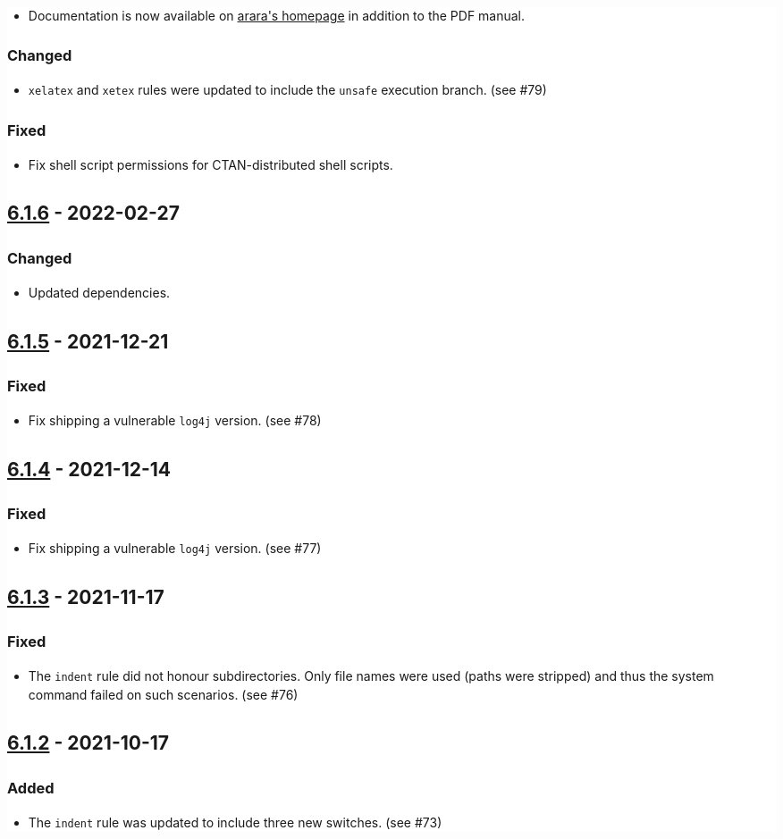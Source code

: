 * Documentation is now available on
  [arara's homepage](https://islandoftex.gitlab.io/arara/manual/)
  in addition to the PDF manual.

### Changed

* `xelatex` and `xetex` rules were updated to include the `unsafe` execution
  branch.
  (see #79)

### Fixed

* Fix shell script permissions for CTAN-distributed shell scripts.

## [6.1.6] - 2022-02-27

### Changed

* Updated dependencies.

## [6.1.5] - 2021-12-21

### Fixed

* Fix shipping a vulnerable `log4j` version.
  (see #78)

## [6.1.4] - 2021-12-14

### Fixed

* Fix shipping a vulnerable `log4j` version.
  (see #77)

## [6.1.3] - 2021-11-17

### Fixed

* The `indent` rule did not honour subdirectories. Only file names
  were used (paths were stripped) and thus the system command failed
  on such scenarios.
  (see #76)

## [6.1.2] - 2021-10-17

### Added

* The `indent` rule was updated to include three new switches.
  (see #73)


[Unreleased]: https://gitlab.com/islandoftex/arara/compare/v7.1.4...master
[7.1.4]: https://gitlab.com/islandoftex/arara/compare/v7.1.3...v7.1.4
[7.1.3]: https://gitlab.com/islandoftex/arara/compare/v7.1.2...v7.1.3
[7.1.2]: https://gitlab.com/islandoftex/arara/compare/v7.1.1...v7.1.2
[7.1.1]: https://gitlab.com/islandoftex/arara/compare/v7.1.0...v7.1.1
[7.1.0]: https://gitlab.com/islandoftex/arara/compare/v7.0.5...v7.1.0
[7.0.5]: https://gitlab.com/islandoftex/arara/compare/v7.0.4...v7.0.5
[7.0.4]: https://gitlab.com/islandoftex/arara/compare/v7.0.3...v7.0.4
[7.0.3]: https://gitlab.com/islandoftex/arara/compare/v7.0.2...v7.0.3
[7.0.2]: https://gitlab.com/islandoftex/arara/compare/v7.0.1...v7.0.2
[7.0.1]: https://gitlab.com/islandoftex/arara/compare/v7.0.0...v7.0.1
[7.0.0]: https://gitlab.com/islandoftex/arara/compare/v6.1.7...v7.0.0
[6.1.7]: https://gitlab.com/islandoftex/arara/compare/v6.1.6...v6.1.7
[6.1.6]: https://gitlab.com/islandoftex/arara/compare/v6.1.5...v6.1.6
[6.1.5]: https://gitlab.com/islandoftex/arara/compare/v6.1.4...v6.1.5
[6.1.4]: https://gitlab.com/islandoftex/arara/compare/v6.1.3...v6.1.4
[6.1.3]: https://gitlab.com/islandoftex/arara/compare/v6.1.2...v6.1.3
[6.1.2]: https://gitlab.com/islandoftex/arara/compare/v6.1.1...v6.1.2
[6.1.1]: https://gitlab.com/islandoftex/arara/compare/v6.1.0...v6.1.1
[6.1.0]: https://gitlab.com/islandoftex/arara/compare/v6.0.2...v6.1.0
[6.0.2]: https://gitlab.com/islandoftex/arara/compare/v6.0.1...v6.0.2
[6.0.1]: https://gitlab.com/islandoftex/arara/compare/v6.0.0...v6.0.1
[6.0.0]: https://gitlab.com/islandoftex/arara/compare/v5.1.3...v6.0.0
[5.1.3]: https://gitlab.com/islandoftex/arara/compare/v5.1.2...v5.1.3
[5.1.2]: https://gitlab.com/islandoftex/arara/compare/v5.1.1...v5.1.2
[5.1.1]: https://gitlab.com/islandoftex/arara/compare/v5.1.0...v5.1.1
[5.1.0]: https://gitlab.com/islandoftex/arara/compare/v5.0.2...v5.1.0
[5.0.2]: https://gitlab.com/islandoftex/arara/compare/v5.0.1...v5.0.2
[5.0.1]: https://gitlab.com/islandoftex/arara/compare/v5.0.0...v5.0.1
[5.0.0]: https://gitlab.com/islandoftex/arara/compare/v4.0...v5.0.0
[4.0.0]: https://gitlab.com/islandoftex/arara/compare/v3.0...v4.0
[3.0]: https://gitlab.com/islandoftex/arara/compare/v2.0...v3.0
[2.0]: https://gitlab.com/islandoftex/arara/compare/v1.0.1...v2.0
[1.0.1]: https://gitlab.com/islandoftex/arara/compare/v1.0...v1.0.1
[1.0]: https://gitlab.com/islandoftex/arara/-/tags/v1.0